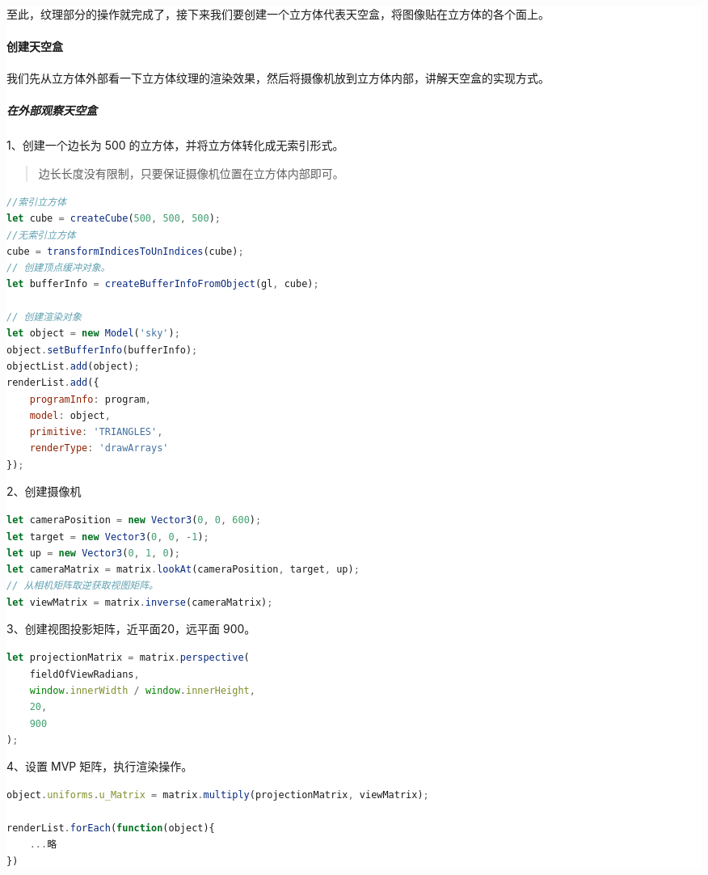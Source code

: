 至此，纹理部分的操作就完成了，接下来我们要创建一个立方体代表天空盒，将图像贴在立方体的各个面上。

#### 创建天空盒

我们先从立方体外部看一下立方体纹理的渲染效果，然后将摄像机放到立方体内部，讲解天空盒的实现方式。

##### 在外部观察天空盒

1、创建一个边长为 500 的立方体，并将立方体转化成无索引形式。

> 边长长度没有限制，只要保证摄像机位置在立方体内部即可。

```js
//索引立方体
let cube = createCube(500, 500, 500);
//无索引立方体
cube = transformIndicesToUnIndices(cube);
// 创建顶点缓冲对象。
let bufferInfo = createBufferInfoFromObject(gl, cube);

// 创建渲染对象
let object = new Model('sky');
object.setBufferInfo(bufferInfo);
objectList.add(object);
renderList.add({
    programInfo: program,
    model: object,
    primitive: 'TRIANGLES',
    renderType: 'drawArrays'
});
```

2、创建摄像机
```js
let cameraPosition = new Vector3(0, 0, 600);
let target = new Vector3(0, 0, -1);
let up = new Vector3(0, 1, 0);
let cameraMatrix = matrix.lookAt(cameraPosition, target, up);
// 从相机矩阵取逆获取视图矩阵。
let viewMatrix = matrix.inverse(cameraMatrix);
```

3、创建视图投影矩阵，近平面20，远平面 900。
```js
let projectionMatrix = matrix.perspective(
    fieldOfViewRadians,
    window.innerWidth / window.innerHeight,
    20,
    900
);
```

4、设置 MVP 矩阵，执行渲染操作。
```js
object.uniforms.u_Matrix = matrix.multiply(projectionMatrix, viewMatrix);

renderList.forEach(function(object){
    ...略
})
```
